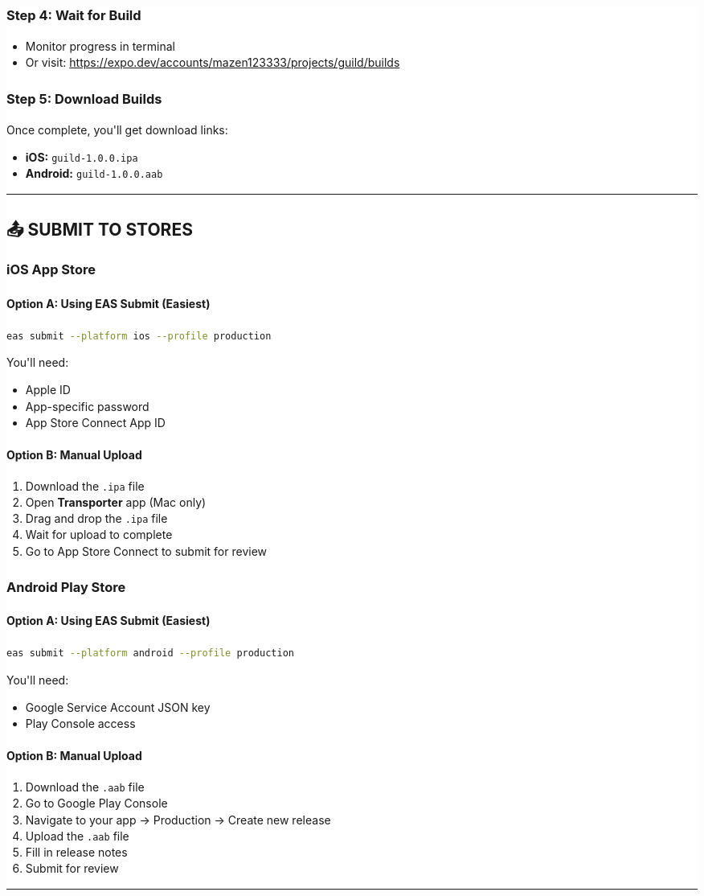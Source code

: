 ### Step 4: Wait for Build
- Monitor progress in terminal
- Or visit: https://expo.dev/accounts/mazen123333/projects/guild/builds

### Step 5: Download Builds
Once complete, you'll get download links:
- **iOS:** `guild-1.0.0.ipa`
- **Android:** `guild-1.0.0.aab`

---

## 📤 **SUBMIT TO STORES**

### iOS App Store

#### Option A: Using EAS Submit (Easiest)
```bash
eas submit --platform ios --profile production
```

You'll need:
- Apple ID
- App-specific password
- App Store Connect App ID

#### Option B: Manual Upload
1. Download the `.ipa` file
2. Open **Transporter** app (Mac only)
3. Drag and drop the `.ipa` file
4. Wait for upload to complete
5. Go to App Store Connect to submit for review

### Android Play Store

#### Option A: Using EAS Submit (Easiest)
```bash
eas submit --platform android --profile production
```

You'll need:
- Google Service Account JSON key
- Play Console access

#### Option B: Manual Upload
1. Download the `.aab` file
2. Go to Google Play Console
3. Navigate to your app → Production → Create new release
4. Upload the `.aab` file
5. Fill in release notes
6. Submit for review

---
